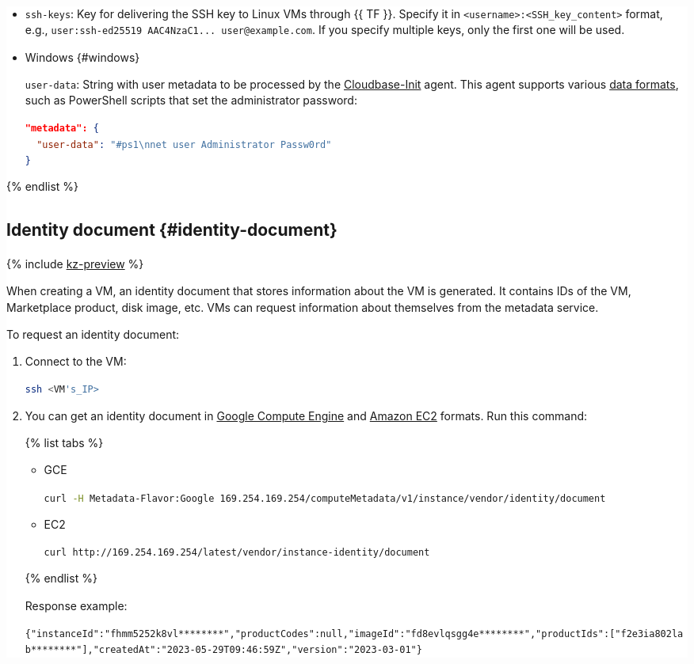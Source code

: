   * `ssh-keys`: Key for delivering the SSH key to Linux VMs through {{ TF }}. Specify it in `<username>:<SSH_key_content>` format, e.g., `user:ssh-ed25519 AAC4NzaC1... user@example.com`. If you specify multiple keys, only the first one will be used.

- Windows {#windows}

  `user-data`: String with user metadata to be processed by the [Cloudbase-Init](https://cloudbase.it/cloudbase-init/) agent. This agent supports various [data formats](https://cloudbase-init.readthedocs.io/en/latest/userdata.html), such as PowerShell scripts that set the administrator password:

   ```json
   "metadata": {
     "user-data": "#ps1\nnet user Administrator Passw0rd"
   }
   ```

{% endlist %}

## Identity document {#identity-document}

{% include [kz-preview](../../_includes/kz-preview.md) %}

When creating a VM, an identity document that stores information about the VM is generated. It contains IDs of the VM, Marketplace product, disk image, etc. VMs can request information about themselves from the metadata service.

To request an identity document:

1. Connect to the VM:

   ```bash
   ssh <VM's_IP>
   ```

1. You can get an identity document in [Google Compute Engine](../operations/vm-info/get-info.md#gce-metadata) and [Amazon EC2](../operations/vm-info/get-info.md#ec2-metadata) formats. Run this command:

   {% list tabs %}

   - GCE

      ```bash
      curl -H Metadata-Flavor:Google 169.254.169.254/computeMetadata/v1/instance/vendor/identity/document
      ```

   - EC2

      ```bash
      curl http://169.254.169.254/latest/vendor/instance-identity/document
      ```

   {% endlist %}

   Response example:

   ```
   {"instanceId":"fhmm5252k8vl********","productCodes":null,"imageId":"fd8evlqsgg4e********","productIds":["f2e3ia802lab********"],"createdAt":"2023-05-29T09:46:59Z","version":"2023-03-01"}
   ```
